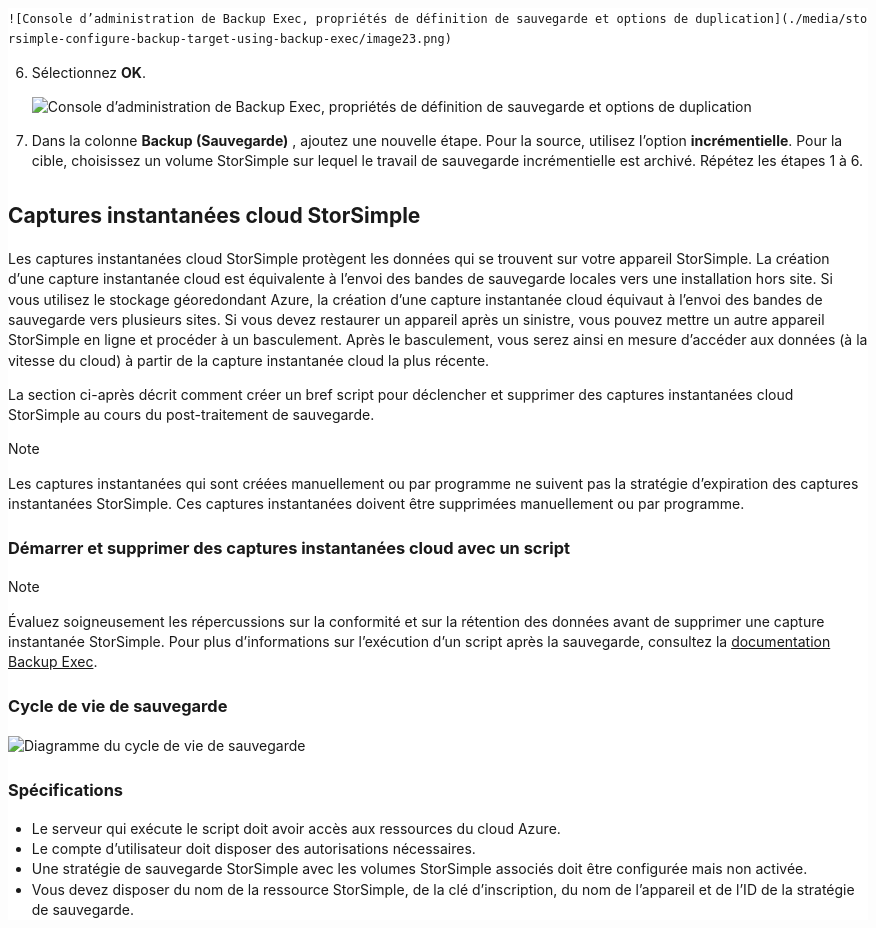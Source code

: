     ![Console d’administration de Backup Exec, propriétés de définition de sauvegarde et options de duplication](./media/storsimple-configure-backup-target-using-backup-exec/image23.png)

6.  Sélectionnez **OK**.

    ![Console d’administration de Backup Exec, propriétés de définition de sauvegarde et options de duplication](./media/storsimple-configure-backup-target-using-backup-exec/image24.png)

7.  Dans la colonne **Backup (Sauvegarde)** , ajoutez une nouvelle étape. Pour la source, utilisez l’option **incrémentielle**. Pour la cible, choisissez un volume StorSimple sur lequel le travail de sauvegarde incrémentielle est archivé. Répétez les étapes 1 à 6.

## <a name="storsimple-cloud-snapshots"></a>Captures instantanées cloud StorSimple

Les captures instantanées cloud StorSimple protègent les données qui se trouvent sur votre appareil StorSimple. La création d’une capture instantanée cloud est équivalente à l’envoi des bandes de sauvegarde locales vers une installation hors site. Si vous utilisez le stockage géoredondant Azure, la création d’une capture instantanée cloud équivaut à l’envoi des bandes de sauvegarde vers plusieurs sites. Si vous devez restaurer un appareil après un sinistre, vous pouvez mettre un autre appareil StorSimple en ligne et procéder à un basculement. Après le basculement, vous serez ainsi en mesure d’accéder aux données (à la vitesse du cloud) à partir de la capture instantanée cloud la plus récente.

La section ci-après décrit comment créer un bref script pour déclencher et supprimer des captures instantanées cloud StorSimple au cours du post-traitement de sauvegarde.

> [!NOTE]
> Les captures instantanées qui sont créées manuellement ou par programme ne suivent pas la stratégie d’expiration des captures instantanées StorSimple. Ces captures instantanées doivent être supprimées manuellement ou par programme.

### <a name="start-and-delete-cloud-snapshots-by-using-a-script"></a>Démarrer et supprimer des captures instantanées cloud avec un script

> [!NOTE]
> Évaluez soigneusement les répercussions sur la conformité et sur la rétention des données avant de supprimer une capture instantanée StorSimple. Pour plus d’informations sur l’exécution d’un script après la sauvegarde, consultez la [documentation Backup Exec](https://www.veritas.com/support/en_US/article.100032497.html).

### <a name="backup-lifecycle"></a>Cycle de vie de sauvegarde

![Diagramme du cycle de vie de sauvegarde](./media/storsimple-configure-backup-target-using-backup-exec/backuplifecycle.png)

### <a name="requirements"></a>Spécifications

-   Le serveur qui exécute le script doit avoir accès aux ressources du cloud Azure.
-   Le compte d’utilisateur doit disposer des autorisations nécessaires.
-   Une stratégie de sauvegarde StorSimple avec les volumes StorSimple associés doit être configurée mais non activée.
-   Vous devez disposer du nom de la ressource StorSimple, de la clé d’inscription, du nom de l’appareil et de l’ID de la stratégie de sauvegarde.
